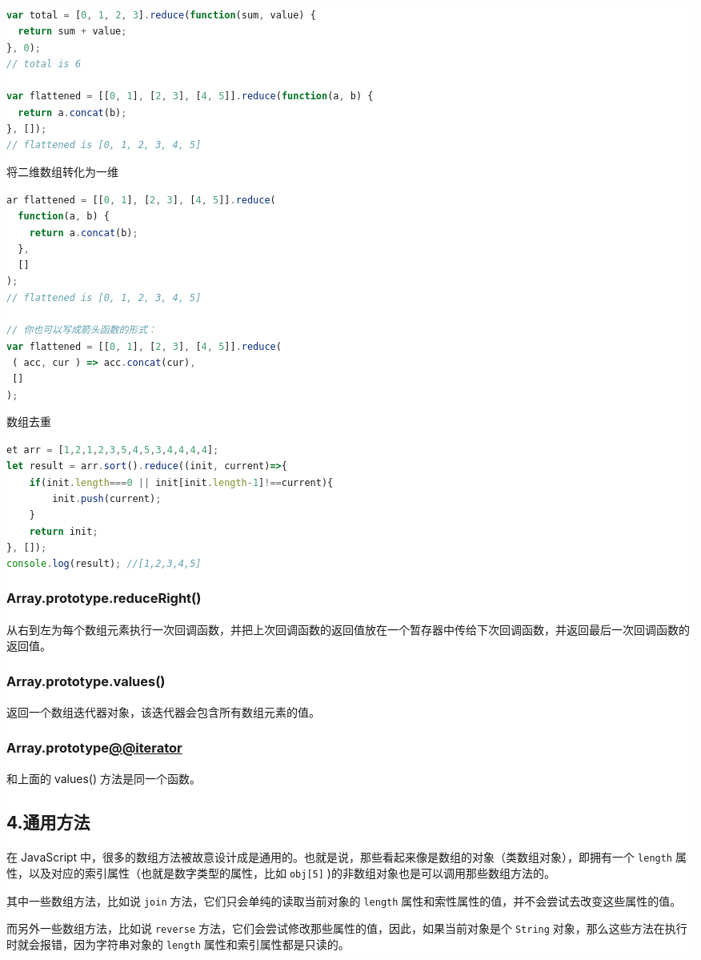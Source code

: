 ```js
var total = [0, 1, 2, 3].reduce(function(sum, value) {
  return sum + value;
}, 0);
// total is 6

var flattened = [[0, 1], [2, 3], [4, 5]].reduce(function(a, b) {
  return a.concat(b);
}, []);
// flattened is [0, 1, 2, 3, 4, 5]

```
将二维数组转化为一维
```js
ar flattened = [[0, 1], [2, 3], [4, 5]].reduce(
  function(a, b) {
    return a.concat(b);
  },
  []
);
// flattened is [0, 1, 2, 3, 4, 5]

// 你也可以写成箭头函数的形式：
var flattened = [[0, 1], [2, 3], [4, 5]].reduce(
 ( acc, cur ) => acc.concat(cur),
 []
);
```
数组去重
```js
et arr = [1,2,1,2,3,5,4,5,3,4,4,4,4];
let result = arr.sort().reduce((init, current)=>{
    if(init.length===0 || init[init.length-1]!==current){
        init.push(current);
    }
    return init;
}, []);
console.log(result); //[1,2,3,4,5]
```
### Array.prototype.reduceRight()
从右到左为每个数组元素执行一次回调函数，并把上次回调函数的返回值放在一个暂存器中传给下次回调函数，并返回最后一次回调函数的返回值。
### Array.prototype.values()
返回一个数组迭代器对象，该迭代器会包含所有数组元素的值。
### Array.prototype[@@iterator]()
和上面的 values() 方法是同一个函数。

## 4.通用方法

在 JavaScript 中，很多的数组方法被故意设计成是通用的。也就是说，那些看起来像是数组的对象（类数组对象），即拥有一个 `length` 属性，以及对应的索引属性（也就是数字类型的属性，比如 `obj[5]` )的非数组对象也是可以调用那些数组方法的。

其中一些数组方法，比如说 `join` 方法，它们只会单纯的读取当前对象的 `length` 属性和索性属性的值，并不会尝试去改变这些属性的值。

而另外一些数组方法，比如说 `reverse` 方法，它们会尝试修改那些属性的值，因此，如果当前对象是个 `String` 对象，那么这些方法在执行时就会报错，因为字符串对象的 `length` 属性和索引属性都是只读的。
